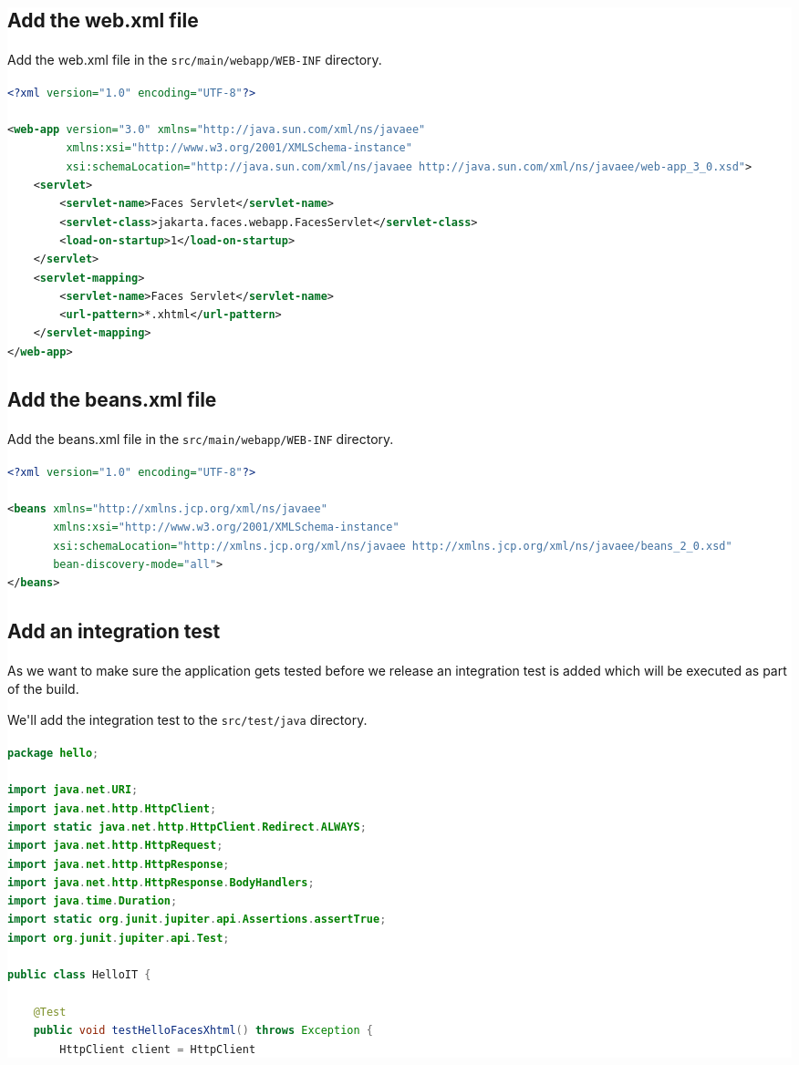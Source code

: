 ```java
```

## Add the web.xml file

Add the web.xml file in the `src/main/webapp/WEB-INF` directory.

```xml
<?xml version="1.0" encoding="UTF-8"?>

<web-app version="3.0" xmlns="http://java.sun.com/xml/ns/javaee" 
         xmlns:xsi="http://www.w3.org/2001/XMLSchema-instance" 
         xsi:schemaLocation="http://java.sun.com/xml/ns/javaee http://java.sun.com/xml/ns/javaee/web-app_3_0.xsd">
    <servlet>
        <servlet-name>Faces Servlet</servlet-name>
        <servlet-class>jakarta.faces.webapp.FacesServlet</servlet-class>
        <load-on-startup>1</load-on-startup>
    </servlet>
    <servlet-mapping>
        <servlet-name>Faces Servlet</servlet-name>
        <url-pattern>*.xhtml</url-pattern>
    </servlet-mapping>
</web-app>
```

## Add the beans.xml file

Add the beans.xml file in the `src/main/webapp/WEB-INF` directory.

```xml
<?xml version="1.0" encoding="UTF-8"?>

<beans xmlns="http://xmlns.jcp.org/xml/ns/javaee"
       xmlns:xsi="http://www.w3.org/2001/XMLSchema-instance"
       xsi:schemaLocation="http://xmlns.jcp.org/xml/ns/javaee http://xmlns.jcp.org/xml/ns/javaee/beans_2_0.xsd"
       bean-discovery-mode="all">
</beans>
```

## Add an integration test

As we want to make sure the application gets tested before we release an 
integration test is added which will be executed as part of the build.

We'll add the integration test to the `src/test/java` directory.

```java
package hello;

import java.net.URI;
import java.net.http.HttpClient;
import static java.net.http.HttpClient.Redirect.ALWAYS;
import java.net.http.HttpRequest;
import java.net.http.HttpResponse;
import java.net.http.HttpResponse.BodyHandlers;
import java.time.Duration;
import static org.junit.jupiter.api.Assertions.assertTrue;
import org.junit.jupiter.api.Test;

public class HelloIT {

    @Test
    public void testHelloFacesXhtml() throws Exception {
        HttpClient client = HttpClient
```